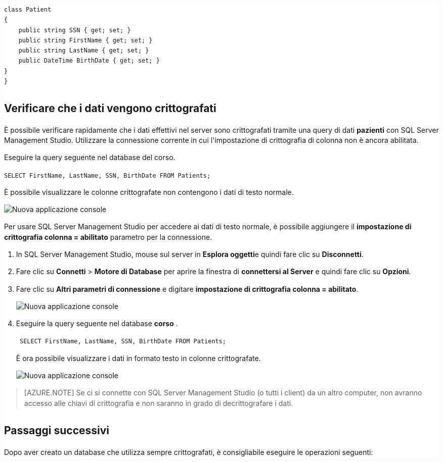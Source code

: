     class Patient
    {
        public string SSN { get; set; }
        public string FirstName { get; set; }
        public string LastName { get; set; }
        public DateTime BirthDate { get; set; }
    }
    }


## <a name="verify-that-the-data-is-encrypted"></a>Verificare che i dati vengono crittografati

È possibile verificare rapidamente che i dati effettivi nel server sono crittografati tramite una query di dati **pazienti** con SQL Server Management Studio. Utilizzare la connessione corrente in cui l'impostazione di crittografia di colonna non è ancora abilitata.

Eseguire la query seguente nel database del corso.

    SELECT FirstName, LastName, SSN, BirthDate FROM Patients;

È possibile visualizzare le colonne crittografate non contengono i dati di testo normale.

   ![Nuova applicazione console](./media/sql-database-always-encrypted/ssms-encrypted.png)


Per usare SQL Server Management Studio per accedere ai dati di testo normale, è possibile aggiungere il **impostazione di crittografia colonna = abilitato** parametro per la connessione.

1. In SQL Server Management Studio, mouse sul server in **Esplora oggetti**e quindi fare clic su **Disconnetti**.
2. Fare clic su **Connetti** > **Motore di Database** per aprire la finestra di **connettersi al Server** e quindi fare clic su **Opzioni**.
3. Fare clic su **Altri parametri di connessione** e digitare **impostazione di crittografia colonna = abilitato**.

    ![Nuova applicazione console](./media/sql-database-always-encrypted/ssms-connection-parameter.png)

4. Eseguire la query seguente nel database **corso** .

        SELECT FirstName, LastName, SSN, BirthDate FROM Patients;

     È ora possibile visualizzare i dati in formato testo in colonne crittografate.


    ![Nuova applicazione console](./media/sql-database-always-encrypted/ssms-plaintext.png)



> [AZURE.NOTE] Se ci si connette con SQL Server Management Studio (o tutti i client) da un altro computer, non avranno accesso alle chiavi di crittografia e non saranno in grado di decrittografare i dati.



## <a name="next-steps"></a>Passaggi successivi
Dopo aver creato un database che utilizza sempre crittografati, è consigliabile eseguire le operazioni seguenti:
